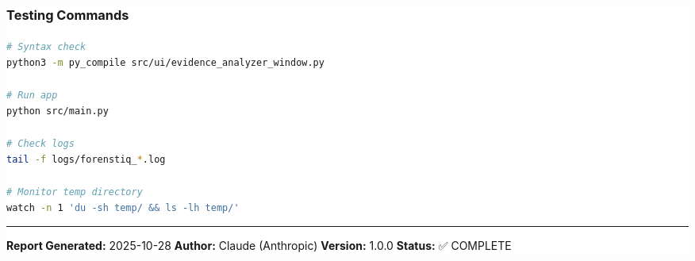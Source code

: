 ### Testing Commands
```bash
# Syntax check
python3 -m py_compile src/ui/evidence_analyzer_window.py

# Run app
python src/main.py

# Check logs
tail -f logs/forenstiq_*.log

# Monitor temp directory
watch -n 1 'du -sh temp/ && ls -lh temp/'
```

---

**Report Generated:** 2025-10-28
**Author:** Claude (Anthropic)
**Version:** 1.0.0
**Status:** ✅ COMPLETE
